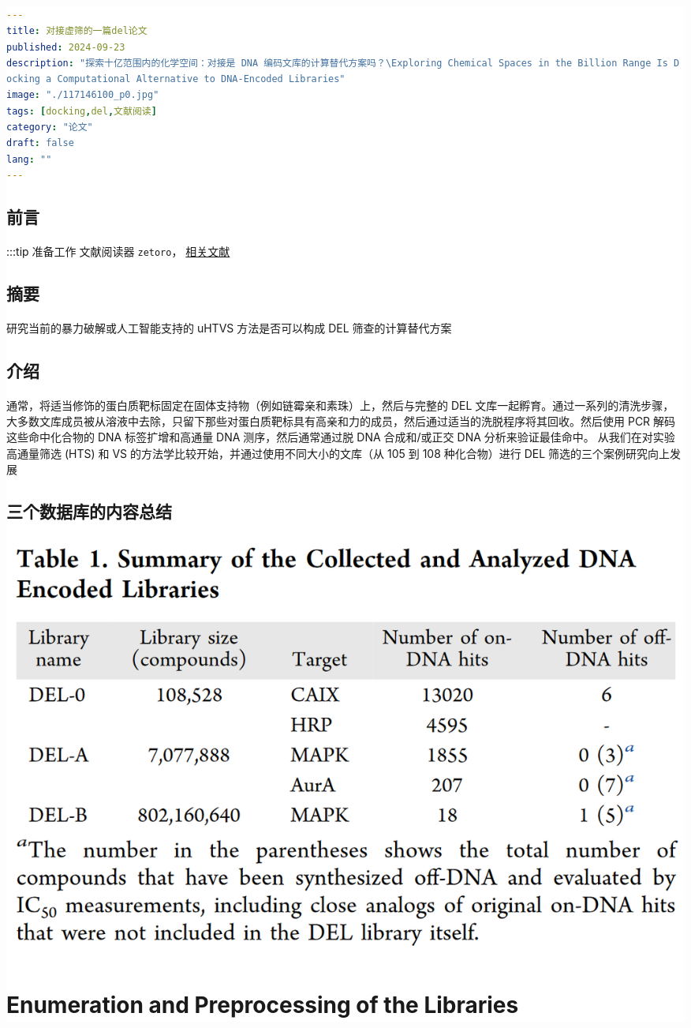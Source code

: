 ```yaml
---
title: 对接虚筛的一篇del论文
published: 2024-09-23
description: "探索十亿范围内的化学空间：对接是 DNA 编码文库的计算替代方案吗？\Exploring Chemical Spaces in the Billion Range Is Docking a Computational Alternative to DNA-Encoded Libraries"
image: "./117146100_p0.jpg"
tags: [docking,del,文献阅读]
category: "论文"
draft: false
lang: ""
---
```


## 前言

:::tip
准备工作 文献阅读器 `zetoro`，
[相关文献](https://pubs.acs.org/action/showCitFormats?doi=10.1021/acs.jcim.4c00803&ref=pdf)



## 摘要
研究当前的暴力破解或人工智能支持的 uHTVS 方法是否可以构成 DEL 筛查的计算替代方案


## 介绍
通常，将适当修饰的蛋白质靶标固定在固体支持物（例如链霉亲和素珠）上，然后与完整的 DEL 文库一起孵育。通过一系列的清洗步骤，大多数文库成员被从溶液中去除，只留下那些对蛋白质靶标具有高亲和力的成员，然后通过适当的洗脱程序将其回收。然后使用 PCR 解码这些命中化合物的 DNA 标签扩增和高通量 DNA 测序，然后通常通过脱 DNA 合成和/或正交 DNA 分析来验证最佳命中。
从我们在对实验高通量筛选 (HTS) 和 VS 的方法学比较开始，并通过使用不同大小的文库（从 105 到 108 种化合物）进行 DEL 筛选的三个案例研究向上发展


## 三个数据库的内容总结
![三个数据库](./1727109119099.jpg)
# Enumeration and Preprocessing of the Libraries